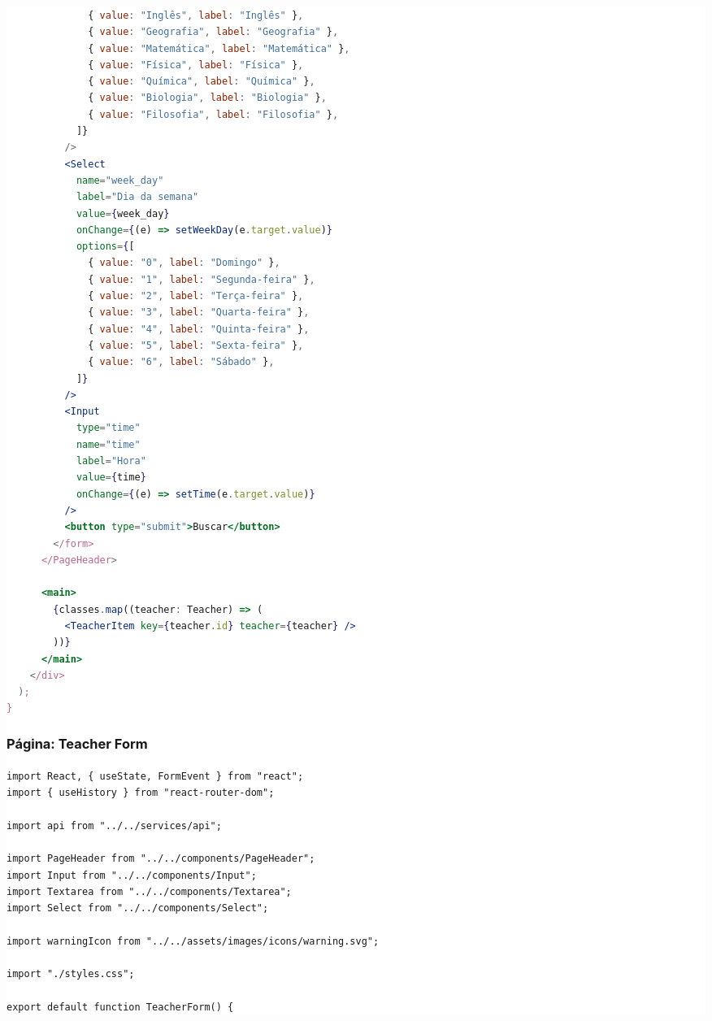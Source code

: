```jsx
              { value: "Inglês", label: "Inglês" },
              { value: "Geografia", label: "Geografia" },
              { value: "Matemática", label: "Matemática" },
              { value: "Física", label: "Física" },
              { value: "Química", label: "Química" },
              { value: "Biologia", label: "Biologia" },
              { value: "Filosofia", label: "Filosofia" },
            ]}
          />
          <Select
            name="week_day"
            label="Dia da semana"
            value={week_day}
            onChange={(e) => setWeekDay(e.target.value)}
            options={[
              { value: "0", label: "Domingo" },
              { value: "1", label: "Segunda-feira" },
              { value: "2", label: "Terça-feira" },
              { value: "3", label: "Quarta-feira" },
              { value: "4", label: "Quinta-feira" },
              { value: "5", label: "Sexta-feira" },
              { value: "6", label: "Sábado" },
            ]}
          />
          <Input
            type="time"
            name="time"
            label="Hora"
            value={time}
            onChange={(e) => setTime(e.target.value)}
          />
          <button type="submit">Buscar</button>
        </form>
      </PageHeader>

      <main>
        {classes.map((teacher: Teacher) => (
          <TeacherItem key={teacher.id} teacher={teacher} />
        ))}
      </main>
    </div>
  );
}
```

### Página: Teacher Form

```tsx
import React, { useState, FormEvent } from "react";
import { useHistory } from "react-router-dom";

import api from "../../services/api";

import PageHeader from "../../components/PageHeader";
import Input from "../../components/Input";
import Textarea from "../../components/Textarea";
import Select from "../../components/Select";

import warningIcon from "../../assets/images/icons/warning.svg";

import "./styles.css";

export default function TeacherForm() {
```